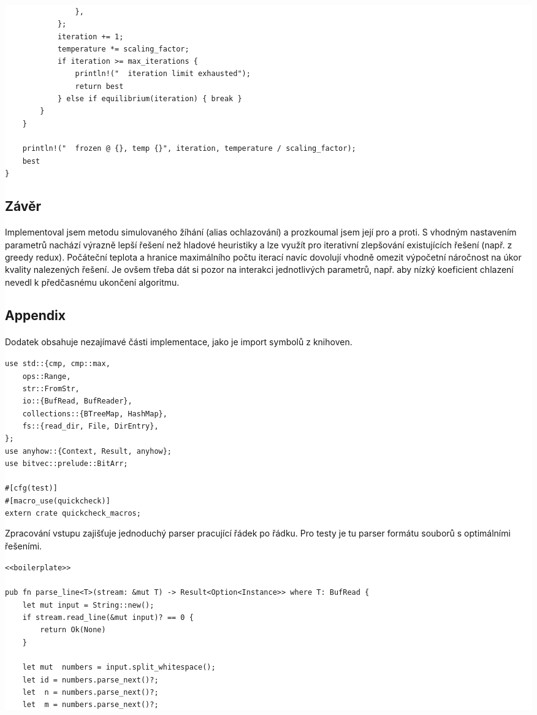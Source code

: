 ``` {.rust #solver-sa .bootstrap-fold}
                },
            };
            iteration += 1;
            temperature *= scaling_factor;
            if iteration >= max_iterations {
                println!("  iteration limit exhausted");
                return best
            } else if equilibrium(iteration) { break }
        }
    }

    println!("  frozen @ {}, temp {}", iteration, temperature / scaling_factor);
    best
}
```

## Závěr

Implementoval jsem metodu simulovaného žíhání (alias ochlazování) a prozkoumal
jsem její pro a proti. S vhodným nastavením parametrů nachází výrazně lepší
řešení než hladové heuristiky a lze využít pro iterativní zlepšování
existujících řešení (např. z greedy redux). Počáteční teplota a hranice
maximálního počtu iterací navíc dovolují vhodně omezit výpočetní náročnost na
úkor kvality nalezených řešení. Je ovšem třeba dát si pozor na interakci
jednotlivých parametrů, např. aby nízký koeficient chlazení nevedl k předčasnému
ukončení algoritmu.

## Appendix

Dodatek obsahuje nezajímavé části implementace, jako je import symbolů z
knihoven.

``` {.rust #imports .bootstrap-fold}
use std::{cmp, cmp::max,
    ops::Range,
    str::FromStr,
    io::{BufRead, BufReader},
    collections::{BTreeMap, HashMap},
    fs::{read_dir, File, DirEntry},
};
use anyhow::{Context, Result, anyhow};
use bitvec::prelude::BitArr;

#[cfg(test)]
#[macro_use(quickcheck)]
extern crate quickcheck_macros;
```

Zpracování vstupu zajišťuje jednoduchý parser pracující řádek po řádku. Pro
testy je tu parser formátu souborů s optimálními řešeními.

``` {.rust #parser .bootstrap-fold}
<<boilerplate>>

pub fn parse_line<T>(stream: &mut T) -> Result<Option<Instance>> where T: BufRead {
    let mut input = String::new();
    if stream.read_line(&mut input)? == 0 {
        return Ok(None)
    }

    let mut  numbers = input.split_whitespace();
    let id = numbers.parse_next()?;
    let  n = numbers.parse_next()?;
    let  m = numbers.parse_next()?;
```